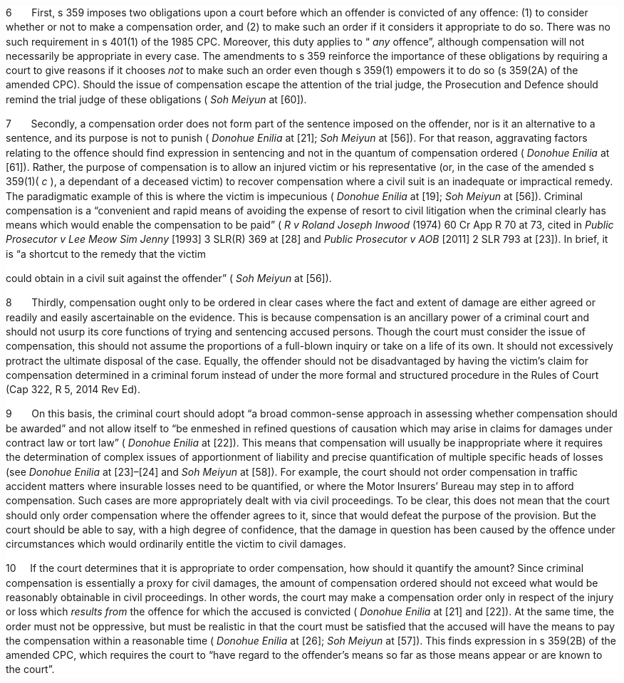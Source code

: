 6       First, s 359 imposes two obligations upon a court before which an offender is convicted of any offence: (1) to consider whether or not to make a compensation order, and (2) to make such an order if it considers it appropriate to do so. There was no such requirement in s 401(1) of the 1985 CPC. Moreover, this duty applies to “ _any_ offence”, although compensation will not necessarily be appropriate in every case. The amendments to s 359 reinforce the importance of these obligations by requiring a court to give reasons if it chooses _not_ to make such an order even though s 359(1) empowers it to do so (s 359(2A) of the amended CPC). Should the issue of compensation escape the attention of the trial judge, the Prosecution and Defence should remind the trial judge of these obligations ( _Soh Meiyun_ at [60]). 

7       Secondly, a compensation order does not form part of the sentence imposed on the offender, nor is it an alternative to a sentence, and its purpose is not to punish ( _Donohue Enilia_ at [21]; _Soh Meiyun_ at [56]). For that reason, aggravating factors relating to the offence should find expression in sentencing and not in the quantum of compensation ordered ( _Donohue Enilia_ at [61]). Rather, the purpose of compensation is to allow an injured victim or his representative (or, in the case of the amended s 359(1)( _c_ ), a dependant of a deceased victim) to recover compensation where a civil suit is an inadequate or impractical remedy. The paradigmatic example of this is where the victim is impecunious ( _Donohue Enilia_ at [19]; _Soh Meiyun_ at [56]). Criminal compensation is a “convenient and rapid means of avoiding the expense of resort to civil litigation when the criminal clearly has means which would enable the compensation to be paid” ( _R v Roland Joseph Inwood_ (1974) 60 Cr App R 70 at 73, cited in _Public Prosecutor v Lee Meow Sim Jenny_ <span class="citation">[1993] 3 SLR(R) 369</span> at [28] and _Public Prosecutor v AOB_ <span class="citation">[2011] 2 SLR 793</span> at [23]). In brief, it is “a shortcut to the remedy that the victim 


could obtain in a civil suit against the offender” ( _Soh Meiyun_ at [56]). 

8       Thirdly, compensation ought only to be ordered in clear cases where the fact and extent of damage are either agreed or readily and easily ascertainable on the evidence. This is because compensation is an ancillary power of a criminal court and should not usurp its core functions of trying and sentencing accused persons. Though the court must consider the issue of compensation, this should not assume the proportions of a full-blown inquiry or take on a life of its own. It should not excessively protract the ultimate disposal of the case. Equally, the offender should not be disadvantaged by having the victim’s claim for compensation determined in a criminal forum instead of under the more formal and structured procedure in the Rules of Court (Cap 322, R 5, 2014 Rev Ed). 

9       On this basis, the criminal court should adopt “a broad common-sense approach in assessing whether compensation should be awarded” and not allow itself to “be enmeshed in refined questions of causation which may arise in claims for damages under contract law or tort law” ( _Donohue Enilia_ at [22]). This means that compensation will usually be inappropriate where it requires the determination of complex issues of apportionment of liability and precise quantification of multiple specific heads of losses (see _Donohue Enilia_ at [23]–[24] and _Soh Meiyun_ at [58]). For example, the court should not order compensation in traffic accident matters where insurable losses need to be quantified, or where the Motor Insurers’ Bureau may step in to afford compensation. Such cases are more appropriately dealt with via civil proceedings. To be clear, this does not mean that the court should only order compensation where the offender agrees to it, since that would defeat the purpose of the provision. But the court should be able to say, with a high degree of confidence, that the damage in question has been caused by the offence under circumstances which would ordinarily entitle the victim to civil damages. 

10     If the court determines that it is appropriate to order compensation, how should it quantify the amount? Since criminal compensation is essentially a proxy for civil damages, the amount of compensation ordered should not exceed what would be reasonably obtainable in civil proceedings. In other words, the court may make a compensation order only in respect of the injury or loss which _results from_ the offence for which the accused is convicted ( _Donohue Enilia_ at [21] and [22]). At the same time, the order must not be oppressive, but must be realistic in that the court must be satisfied that the accused will have the means to pay the compensation within a reasonable time ( _Donohue Enilia_ at [26]; _Soh Meiyun_ at [57]). This finds expression in s 359(2B) of the amended CPC, which requires the court to “have regard to the offender’s means so far as those means appear or are known to the court”. 
